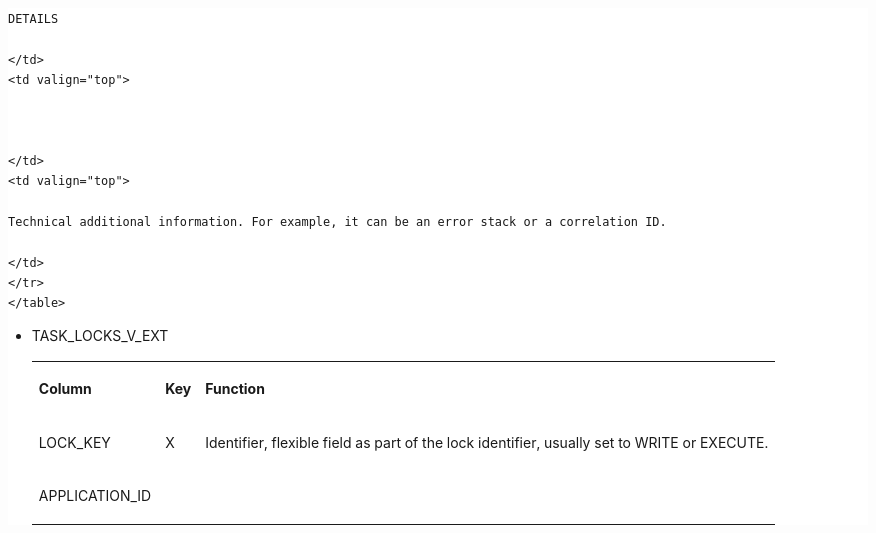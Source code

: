     DETAILS
    
    </td>
    <td valign="top">
    
     
    
    </td>
    <td valign="top">
    
    Technical additional information. For example, it can be an error stack or a correlation ID.
    
    </td>
    </tr>
    </table>
    
-   TASK\_LOCKS\_V\_EXT


    <table>
    <tr>
    <th valign="top">

    Column
    
    </th>
    <th valign="top">

    Key
    
    </th>
    <th valign="top">

    Function
    
    </th>
    </tr>
    <tr>
    <td valign="top">
    
    LOCK\_KEY
    
    </td>
    <td valign="top">
    
    X
    
    </td>
    <td valign="top">
    
    Identifier, flexible field as part of the lock identifier, usually set to WRITE or EXECUTE.
    
    </td>
    </tr>
    <tr>
    <td valign="top">
    
    APPLICATION\_ID
    
    </td>
    <td valign="top">
    